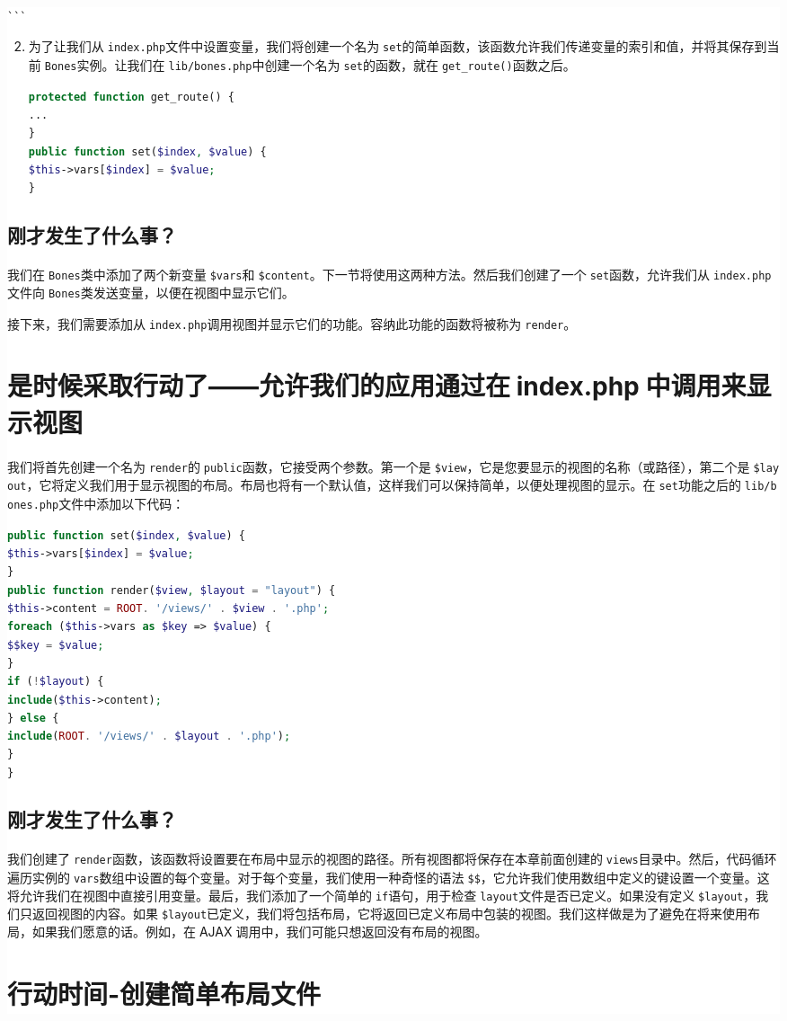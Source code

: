     ```

2.  为了让我们从 `index.php`文件中设置变量，我们将创建一个名为 `set`的简单函数，该函数允许我们传递变量的索引和值，并将其保存到当前 `Bones`实例。让我们在 `lib/bones.php`中创建一个名为 `set`的函数，就在 `get_route()`函数之后。

    ```php
    protected function get_route() {
    ...
    }
    public function set($index, $value) {
    $this->vars[$index] = $value;
    } 

    ```

## 刚才发生了什么事？

我们在 `Bones`类中添加了两个新变量 `$vars`和 `$content`。下一节将使用这两种方法。然后我们创建了一个 `set`函数，允许我们从 `index.php`文件向 `Bones`类发送变量，以便在视图中显示它们。

接下来，我们需要添加从 `index.php`调用视图并显示它们的功能。容纳此功能的函数将被称为 `render`。

# 是时候采取行动了——允许我们的应用通过在 index.php 中调用来显示视图

我们将首先创建一个名为 `render`的 `public`函数，它接受两个参数。第一个是 `$view`，它是您要显示的视图的名称（或路径），第二个是 `$layout`，它将定义我们用于显示视图的布局。布局也将有一个默认值，这样我们可以保持简单，以便处理视图的显示。在 `set`功能之后的 `lib/bones.php`文件中添加以下代码：

```php
public function set($index, $value) {
$this->vars[$index] = $value;
}
public function render($view, $layout = "layout") {
$this->content = ROOT. '/views/' . $view . '.php';
foreach ($this->vars as $key => $value) {
$$key = $value;
}
if (!$layout) {
include($this->content);
} else {
include(ROOT. '/views/' . $layout . '.php');
}
} 

```

## 刚才发生了什么事？

我们创建了 `render`函数，该函数将设置要在布局中显示的视图的路径。所有视图都将保存在本章前面创建的 `views`目录中。然后，代码循环遍历实例的 `vars`数组中设置的每个变量。对于每个变量，我们使用一种奇怪的语法 `$$`，它允许我们使用数组中定义的键设置一个变量。这将允许我们在视图中直接引用变量。最后，我们添加了一个简单的 `if`语句，用于检查 `layout`文件是否已定义。如果没有定义 `$layout`，我们只返回视图的内容。如果 `$layout`已定义，我们将包括布局，它将返回已定义布局中包装的视图。我们这样做是为了避免在将来使用布局，如果我们愿意的话。例如，在 AJAX 调用中，我们可能只想返回没有布局的视图。

# 行动时间-创建简单布局文件
